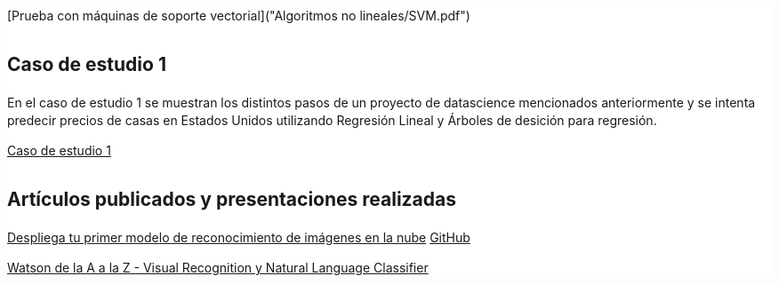 [Prueba con máquinas de soporte vectorial]("Algoritmos no lineales/SVM.pdf")


## Caso de estudio 1
En el caso de estudio 1 se muestran los distintos pasos de un proyecto de datascience mencionados anteriormente y se intenta predecir precios de casas en Estados Unidos utilizando Regresión Lineal y Árboles de desición para regresión.

[Caso de estudio 1]()
## Artículos publicados y presentaciones realizadas

[Despliega tu primer modelo de reconocimiento de imágenes en la nube](https://developer.ibm.com/es/technologies/artificial-intelligence/patterns/despliega-tu-primer-modelo-de-reconocimiento-de-imgenes-personalizado-en-la-nube/)
[GitHub](https://github.com/IBM/ibm-developer-espanol/tree/master/contenido/inteligencia%20artificial/Reconocimiento%20de%20Im%C3%A1genes/codepattern_despliega-tu-primer-modelo-de-reconocimiento-de-imagenes)

[Watson de la A a la Z - Visual Recognition y Natural Language Classifier](https://www.youtube.com/watch?v=FnJ_eON3mBo&t=5705s&ab_channel=EnriqueTopolansky)

